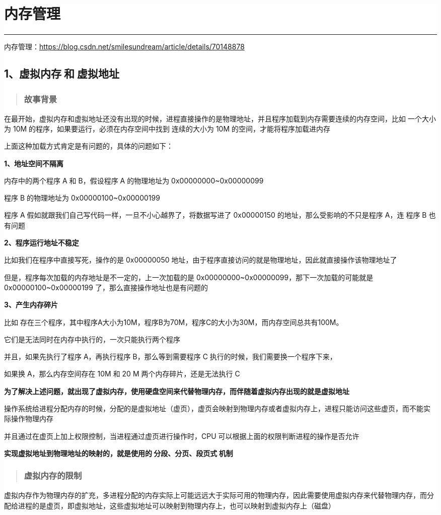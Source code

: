 # 内存管理

---

内存管理：<https://blog.csdn.net/smilesundream/article/details/70148878>



## 1、虚拟内存 和 虚拟地址

> ### 故事背景

在最开始，虚拟内存和虚拟地址还没有出现的时候，进程直接操作的是物理地址，并且程序加载到内存需要连续的内存空间，比如 一个大小为 10M 的程序，如果要运行，必须在内存空间中找到 连续的大小为 10M 的空间，才能将程序加载进内存

上面这种加载方式肯定是有问题的，具体的问题如下：

**1、地址空间不隔离**

内存中的两个程序 A 和 B，假设程序 A 的物理地址为 0x00000000~0x00000099

程序 B 的物理地址为 0x00000100~0x00000199

程序 A 假如就跟我们自己写代码一样，一旦不小心越界了，将数据写进了 0x00000150 的地址，那么受影响的不只是程序 A，连 程序 B 也有问题



**2、程序运行地址不稳定**

比如我们在程序中直接写死，操作的是 0x00000050 地址，由于程序直接访问的就是物理地址，因此就直接操作该物理地址了

但是，程序每次加载的内存地址是不一定的，上一次加载的是 0x00000000~0x00000099，那下一次加载的可能就是 0x00000100~0x00000199 了，那么直接操作地址也是有问题的



**3、产生内存碎片**

比如 存在三个程序，其中程序A大小为10M，程序B为70M，程序C的大小为30M，而内存空间总共有100M。

它们是无法同时在内存中执行的，一次只能执行两个程序

并且，如果先执行了程序 A，再执行程序 B，那么等到需要程序 C 执行的时候，我们需要换一个程序下来，

如果换 A，那么内存空间存在 10M 和 20 M 两个内存碎片，还是无法执行 C



**为了解决上述问题，就出现了虚拟内存，使用硬盘空间来代替物理内存，而伴随着虚拟内存出现的就是虚拟地址**

操作系统给进程分配内存的时候，分配的是虚拟地址（虚页），虚页会映射到物理内存或者虚拟内存上，进程只能访问这些虚页，而不能实际操作物理内存

并且通过在虚页上加上权限控制，当进程通过虚页进行操作时，CPU 可以根据上面的权限判断进程的操作是否允许



**实现虚拟地址到物理地址的映射的，就是使用的 分段、分页、段页式 机制**



> ### 虚拟内存的限制

虚拟内存作为物理内存的扩充，多进程分配的内存实际上可能远远大于实际可用的物理内存，因此需要使用虚拟内存来代替物理内存，而分配给进程的是虚页，即虚拟地址，这些虚拟地址可以映射到物理内存上，也可以映射到虚拟内存上（磁盘）
